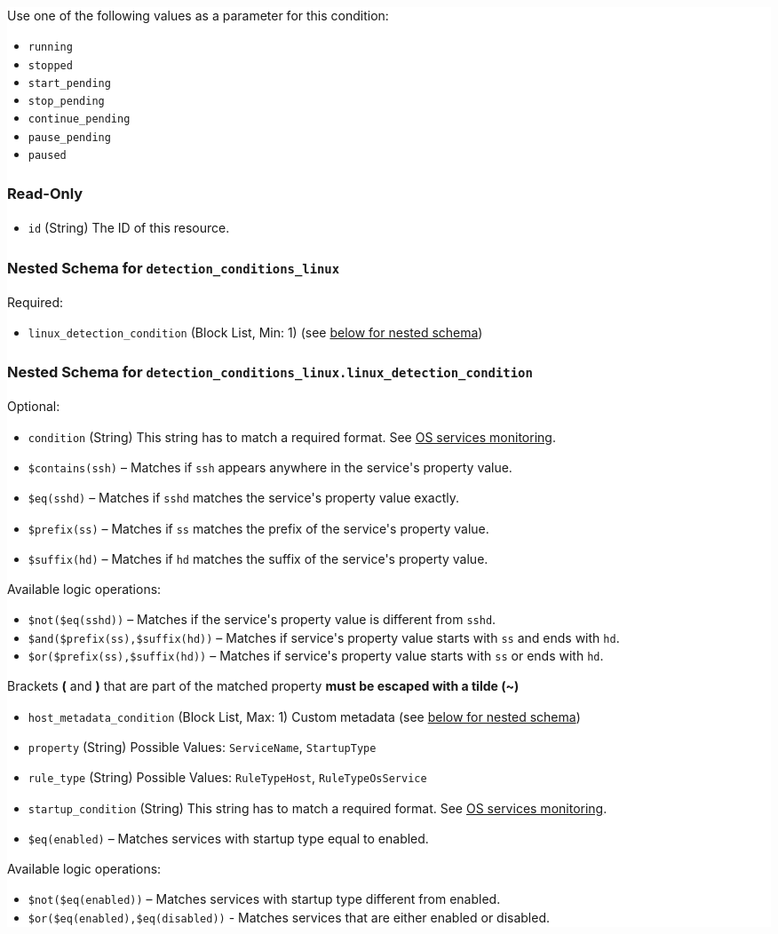 Use one of the following values as a parameter for this condition:

- `running`
- `stopped`
- `start_pending`
- `stop_pending`
- `continue_pending`
- `pause_pending`
- `paused`

### Read-Only

- `id` (String) The ID of this resource.

<a id="nestedblock--detection_conditions_linux"></a>
### Nested Schema for `detection_conditions_linux`

Required:

- `linux_detection_condition` (Block List, Min: 1) (see [below for nested schema](#nestedblock--detection_conditions_linux--linux_detection_condition))

<a id="nestedblock--detection_conditions_linux--linux_detection_condition"></a>
### Nested Schema for `detection_conditions_linux.linux_detection_condition`

Optional:

- `condition` (String) This string has to match a required format. See [OS services monitoring](https://dt-url.net/vl03xzk).

- `$contains(ssh)` – Matches if `ssh` appears anywhere in the service's property value.
- `$eq(sshd)` – Matches if `sshd` matches the service's property value exactly.
- `$prefix(ss)` – Matches if `ss` matches the prefix of the service's property value.
- `$suffix(hd)` – Matches if `hd` matches the suffix of the service's property value.

Available logic operations:
- `$not($eq(sshd))` – Matches if the service's property value is different from `sshd`.
- `$and($prefix(ss),$suffix(hd))` – Matches if service's property value starts with `ss` and ends with `hd`.
- `$or($prefix(ss),$suffix(hd))` – Matches if service's property value starts with `ss` or ends with `hd`.

Brackets **(** and **)** that are part of the matched property **must be escaped with a tilde (~)**
- `host_metadata_condition` (Block List, Max: 1) Custom metadata (see [below for nested schema](#nestedblock--detection_conditions_linux--linux_detection_condition--host_metadata_condition))
- `property` (String) Possible Values: `ServiceName`, `StartupType`
- `rule_type` (String) Possible Values: `RuleTypeHost`, `RuleTypeOsService`
- `startup_condition` (String) This string has to match a required format. See [OS services monitoring](https://dt-url.net/vl03xzk).

- `$eq(enabled)` – Matches services with startup type equal to enabled.

Available logic operations:
- `$not($eq(enabled))` – Matches services with startup type different from enabled.
- `$or($eq(enabled),$eq(disabled))` - Matches services that are either enabled or disabled.
